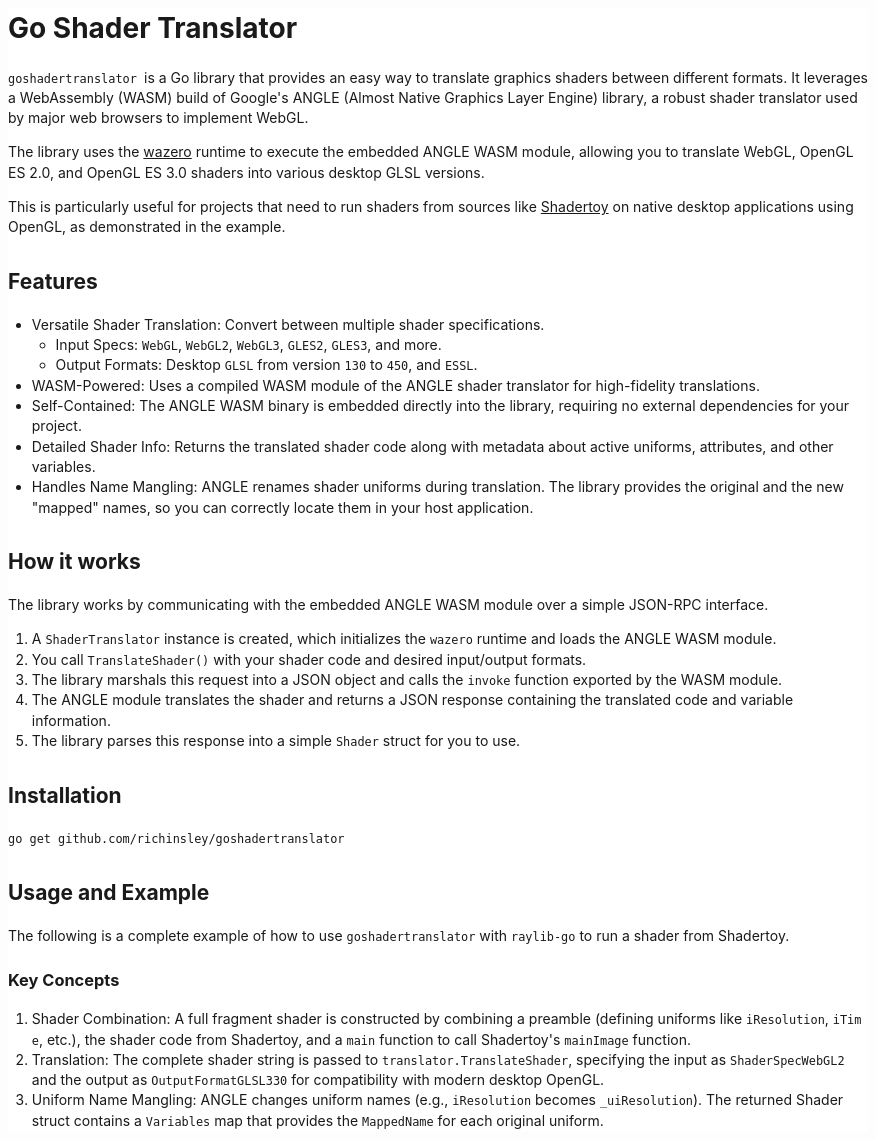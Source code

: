 # Go Shader Translator
`goshadertranslator `is a Go library that provides an easy way to translate graphics shaders between different formats. It leverages a WebAssembly (WASM) build of Google's ANGLE (Almost Native Graphics Layer Engine) library, a robust shader translator used by major web browsers to implement WebGL.

The library uses the [wazero](https://wazero.io/) runtime to execute the embedded ANGLE WASM module, allowing you to translate WebGL, OpenGL ES 2.0, and OpenGL ES 3.0 shaders into various desktop GLSL versions.

This is particularly useful for projects that need to run shaders from sources like [Shadertoy](https://www.shadertoy.com/) on native desktop applications using OpenGL, as demonstrated in the example.

## Features
* Versatile Shader Translation: Convert between multiple shader specifications.
  * Input Specs: `WebGL`, `WebGL2`, `WebGL3`, `GLES2`, `GLES3`, and more.
  * Output Formats: Desktop `GLSL` from version `130` to `450`, and `ESSL`.
* WASM-Powered: Uses a compiled WASM module of the ANGLE shader translator for high-fidelity translations.
* Self-Contained: The ANGLE WASM binary is embedded directly into the library, requiring no external dependencies for your project.
* Detailed Shader Info: Returns the translated shader code along with metadata about active uniforms, attributes, and other variables.
* Handles Name Mangling: ANGLE renames shader uniforms during translation. The library provides the original and the new "mapped" names, so you can correctly locate them in your host application.

## How it works
The library works by communicating with the embedded ANGLE WASM module over a simple JSON-RPC interface.

1. A `ShaderTranslator` instance is created, which initializes the `wazero` runtime and loads the ANGLE WASM module.
2. You call `TranslateShader()` with your shader code and desired input/output formats.
3. The library marshals this request into a JSON object and calls the `invoke` function exported by the WASM module.
4. The ANGLE module translates the shader and returns a JSON response containing the translated code and variable information.
5. The library parses this response into a simple `Shader` struct for you to use.

## Installation
```bash
go get github.com/richinsley/goshadertranslator
```

## Usage and Example
The following is a complete example of how to use `goshadertranslator` with `raylib-go` to run a shader from Shadertoy.

### Key Concepts
1. Shader Combination: A full fragment shader is constructed by combining a preamble (defining uniforms like `iResolution`, `iTime`, etc.), the shader code from Shadertoy, and a `main` function to call Shadertoy's `mainImage` function.
2. Translation: The complete shader string is passed to `translator.TranslateShader`, specifying the input as `ShaderSpecWebGL2` and the output as `OutputFormatGLSL330` for compatibility with modern desktop OpenGL.
3. Uniform Name Mangling: ANGLE changes uniform names (e.g., `iResolution` becomes `_uiResolution`). The returned Shader struct contains a `Variables` map that provides the `MappedName` for each original uniform.
